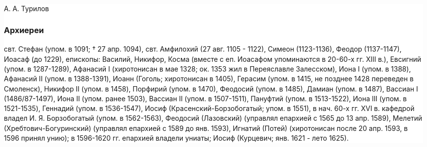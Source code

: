 А. А.  Турилов

### Архиереи

свт. Стефан (упом. в 1091; † 27 апр. 1094), свт. Амфилохий (27 авг. 1105 - 1122), Симеон (1123-1136), Феодор (1137-1147), Иоасаф (до 1229), епископы: Василий, Никифор, Косма (вместе с еп. Иоасафом упоминаются в 20-60-х гг. XIII в.), Евсигний (упом. в 1287-1289), Афанасий I (хиротонисан в мае 1328; ок. 1353 жил в Переяславле Залесском), Иона I (упом. в 1388), Афанасий II (упом. в 1388-1391), Иоанн (Гоголь; хиротонисан в 1405), Герасим (упом. в 1415, не позднее 1428 переведен в Смоленск), Никифор II (упом. в 1458), Порфирий (упом. в 1470), Феодосий (упом. в 1485), Дамиан (упом. в 1487), Вассиан I (1486/87-1497), Иона II (упом. ранее 1503), Вассиан II (упом. в 1507-1511), Пануфтий (упом. в 1513-1522), Иона III (упом. в 1521-1535), Геннадий (упом. в 1536-1547), Иосиф (Красенский-Борзобогатый; упом. в 1551), в нач. 60-х гг. XVI в. кафедрой владел И. Я. Борзобогатый (упом. в 1562-1563), Феодосий (Лазовский) (управлял епархией с 1565 до 13 апр. 1589), Мелетий (Хребтович-Богуринский) (управлял епархией с 1589 до янв. 1593), Игнатий (Потей) (хиротонисан после 20 апр. 1593, в 1596 принял унию); в 1596-1620 гг. епархией владели униаты; Иосиф (Курцевич; янв. 1621 - лето 1625).
